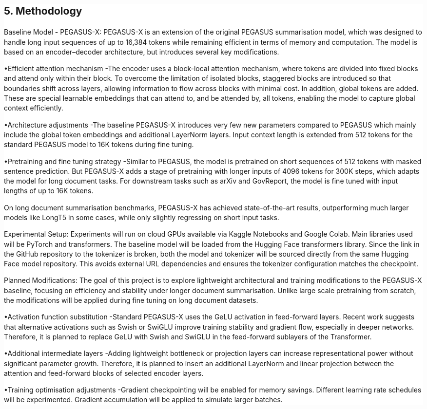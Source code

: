 ## 5. Methodology

Baseline Model - PEGASUS-X: PEGASUS-X is an extension of the original PEGASUS summarisation model, which was designed to handle long input sequences of up to 16,384 tokens while remaining efficient in terms of memory and computation. The model is based on an encoder–decoder architecture, but introduces several key modifications.

•Efficient attention mechanism -The encoder uses a block-local attention mechanism, where tokens are divided into fixed blocks and attend only within their block. To overcome the limitation of isolated blocks, staggered blocks are introduced so that boundaries shift across layers, allowing information to flow across blocks with minimal cost. In addition, global tokens are added. These are special learnable embeddings that can attend to, and be attended by, all tokens, enabling the model to capture global context efficiently.

•Architecture adjustments -The baseline PEGASUS-X introduces very few new parameters compared to PEGASUS which mainly include the global token embeddings and additional LayerNorm layers. Input context length is extended from 512 tokens for the standard PEGASUS model to 16K tokens during fine tuning.

•Pretraining and fine tuning strategy -Similar to PEGASUS, the model is pretrained on short sequences of 512 tokens with masked sentence prediction. But PEGASUS-X adds a stage of pretraining with longer inputs of 4096 tokens for 300K steps, which adapts the model for long document tasks. For downstream tasks such as arXiv and GovReport, the model is fine tuned with input lengths of up to 16K tokens.

On long document summarisation benchmarks, PEGASUS-X has achieved state-of-the-art results, outperforming much larger models like LongT5 in some cases, while only slightly regressing on short input tasks.

Experimental Setup: Experiments will run on cloud GPUs available via Kaggle Notebooks and Google Colab. Main libraries used will be PyTorch and transformers. The baseline model will be loaded from the Hugging Face transformers library. Since the link in the GitHub repository to the tokenizer is broken, both the model and tokenizer will be sourced directly from the same Hugging Face model repository. This avoids external URL dependencies and ensures the tokenizer configuration matches the checkpoint.

Planned Modifications: The goal of this project is to explore lightweight architectural and training modifications to the PEGASUS-X baseline, focusing on efficiency and stability under longer document summarisation. Unlike large scale pretraining from scratch, the modifications will be applied during fine tuning on long document datasets.

•Activation function substitution -Standard PEGASUS-X uses the GeLU activation in feed-forward layers. Recent work suggests that alternative activations such as Swish or SwiGLU improve training stability and gradient flow, especially in deeper networks. Therefore, it is planned to replace GeLU with Swish and SwiGLU in the feed-forward sublayers of the Transformer.

•Additional intermediate layers -Adding lightweight bottleneck or projection layers can increase representational power without significant parameter growth. Therefore, it is planned to insert an additional LayerNorm and linear projection between the attention and feed-forward blocks of selected encoder layers.

•Training optimisation adjustments -Gradient checkpointing will be enabled for memory savings. Different learning rate schedules will be experimented. Gradient accumulation will be applied to simulate larger batches.

